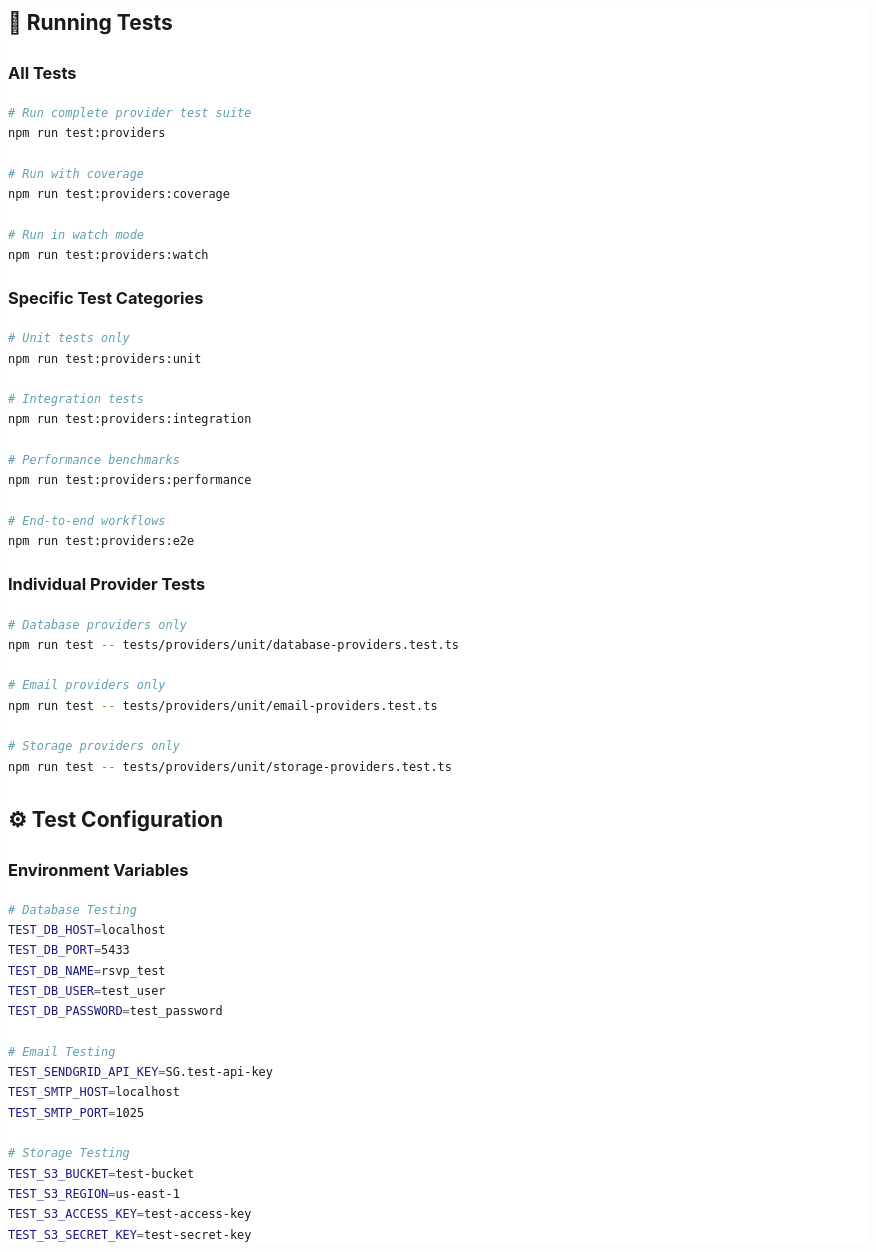 ## 🚀 Running Tests

### All Tests
```bash
# Run complete provider test suite
npm run test:providers

# Run with coverage
npm run test:providers:coverage

# Run in watch mode
npm run test:providers:watch
```

### Specific Test Categories
```bash
# Unit tests only
npm run test:providers:unit

# Integration tests
npm run test:providers:integration

# Performance benchmarks
npm run test:providers:performance

# End-to-end workflows
npm run test:providers:e2e
```

### Individual Provider Tests
```bash
# Database providers only
npm run test -- tests/providers/unit/database-providers.test.ts

# Email providers only
npm run test -- tests/providers/unit/email-providers.test.ts

# Storage providers only
npm run test -- tests/providers/unit/storage-providers.test.ts
```

## ⚙️ Test Configuration

### Environment Variables
```bash
# Database Testing
TEST_DB_HOST=localhost
TEST_DB_PORT=5433
TEST_DB_NAME=rsvp_test
TEST_DB_USER=test_user
TEST_DB_PASSWORD=test_password

# Email Testing
TEST_SENDGRID_API_KEY=SG.test-api-key
TEST_SMTP_HOST=localhost
TEST_SMTP_PORT=1025

# Storage Testing
TEST_S3_BUCKET=test-bucket
TEST_S3_REGION=us-east-1
TEST_S3_ACCESS_KEY=test-access-key
TEST_S3_SECRET_KEY=test-secret-key
```
